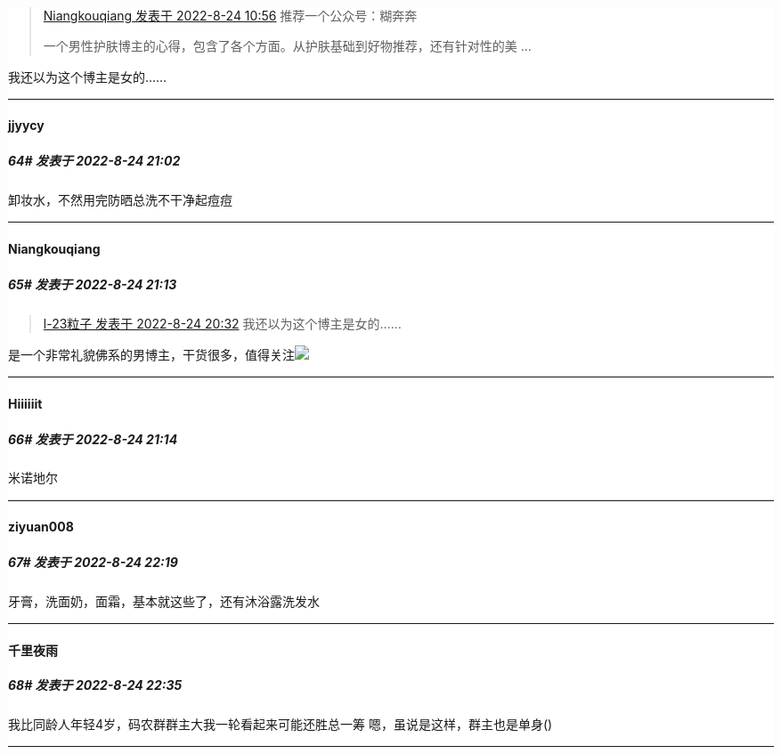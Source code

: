 <blockquote><a href="httphttps://bbs.saraba1st.com/2b/forum.php?mod=redirect&amp;goto=findpost&amp;pid=57194812&amp;ptid=2088656" target="_blank">Niangkouqiang 发表于 2022-8-24 10:56</a>
推荐一个公众号：糊奔奔

一个男性护肤博主的心得，包含了各个方面。从护肤基础到好物推荐，还有针对性的美 ...</blockquote>
我还以为这个博主是女的……



*****

####  jjyycy  
##### 64#       发表于 2022-8-24 21:02

卸妆水，不然用完防晒总洗不干净起痘痘



*****

####  Niangkouqiang  
##### 65#       发表于 2022-8-24 21:13

<blockquote><a href="httphttps://bbs.saraba1st.com/2b/forum.php?mod=redirect&amp;goto=findpost&amp;pid=57204422&amp;ptid=2088656" target="_blank">l-23粒子 发表于 2022-8-24 20:32</a>
我还以为这个博主是女的……</blockquote>
是一个非常礼貌佛系的男博主，干货很多，值得关注<img src="https://static.saraba1st.com/image/smiley/face2017/066.png" referrerpolicy="no-referrer">

*****

####  Hiiiiiit  
##### 66#       发表于 2022-8-24 21:14

米诺地尔



*****

####  ziyuan008  
##### 67#       发表于 2022-8-24 22:19

牙膏，洗面奶，面霜，基本就这些了，还有沐浴露洗发水



*****

####  千里夜雨  
##### 68#       发表于 2022-8-24 22:35

我比同龄人年轻4岁，码农群群主大我一轮看起来可能还胜总一筹
嗯，虽说是这样，群主也是单身()



*****
